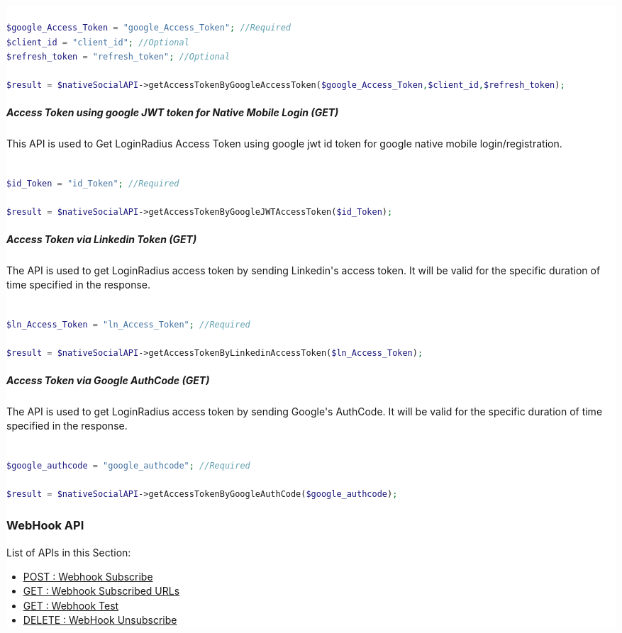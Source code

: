 
 ```php
 
$google_Access_Token = "google_Access_Token"; //Required 
$client_id = "client_id"; //Optional 
$refresh_token = "refresh_token"; //Optional
 
$result = $nativeSocialAPI->getAccessTokenByGoogleAccessToken($google_Access_Token,$client_id,$refresh_token);
 ```

 
##### Access Token using google JWT token for Native Mobile Login (GET)
This API is used to Get LoginRadius Access Token using google jwt id token for google native mobile login/registration.
 

 ```php
 
$id_Token = "id_Token"; //Required
 
$result = $nativeSocialAPI->getAccessTokenByGoogleJWTAccessToken($id_Token);
 ```

 
##### Access Token via Linkedin Token (GET)
The API is used to get LoginRadius access token by sending Linkedin's access token. It will be valid for the specific duration of time specified in the response.
 

 ```php
 
$ln_Access_Token = "ln_Access_Token"; //Required
 
$result = $nativeSocialAPI->getAccessTokenByLinkedinAccessToken($ln_Access_Token);
 ```

 
##### Access Token via Google AuthCode (GET)
The API is used to get LoginRadius access token by sending Google's AuthCode. It will be valid for the specific duration of time specified in the response.
 

 ```php
 
$google_authcode = "google_authcode"; //Required
 
$result = $nativeSocialAPI->getAccessTokenByGoogleAuthCode($google_authcode);
 ```

 



### WebHook API

List of APIs in this Section:

* [POST : Webhook Subscribe](#webhook-subscribe-post)
* [GET : Webhook Subscribed URLs](#webhook-subscribed-urls-get)
* [GET : Webhook Test](#webhook-test-get)
* [DELETE : WebHook Unsubscribe](#webhook-unsubscribe-delete)
